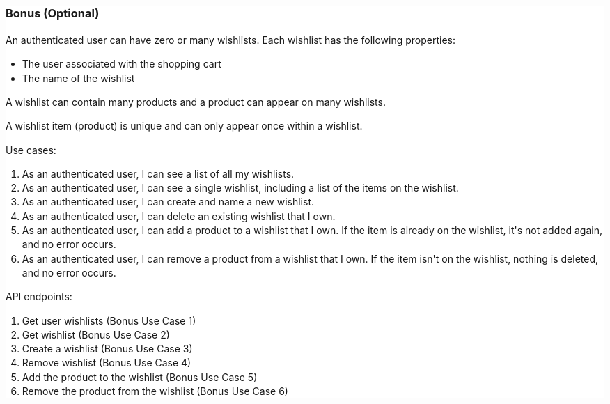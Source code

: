 ### Bonus (Optional)

An authenticated user can have zero or many wishlists. Each wishlist has the following properties:
* The user associated with the shopping cart
* The name of the wishlist

A wishlist can contain many products and a product can appear on many wishlists.

A wishlist item (product) is unique and can only appear once within a wishlist.

Use cases:
1. As an authenticated user, I can see a list of all my wishlists.
1. As an authenticated user, I can see a single wishlist, including a list of the items on the wishlist.
1. As an authenticated user, I can create and name a new wishlist.
1. As an authenticated user, I can delete an existing wishlist that I own.
1. As an authenticated user, I can add a product to a wishlist that I own. If the item is already on the wishlist, it's not added again, and no error occurs.
1. As an authenticated user, I can remove a product from a wishlist that I own. If the item isn't on the wishlist, nothing is deleted, and no error occurs.

API endpoints:
1. Get user wishlists (Bonus Use Case 1)
1. Get wishlist (Bonus Use Case 2)
1. Create a wishlist (Bonus Use Case 3)
1. Remove wishlist (Bonus Use Case 4)
1. Add the product to the wishlist (Bonus Use Case 5)
1. Remove the product from the wishlist (Bonus Use Case 6)
